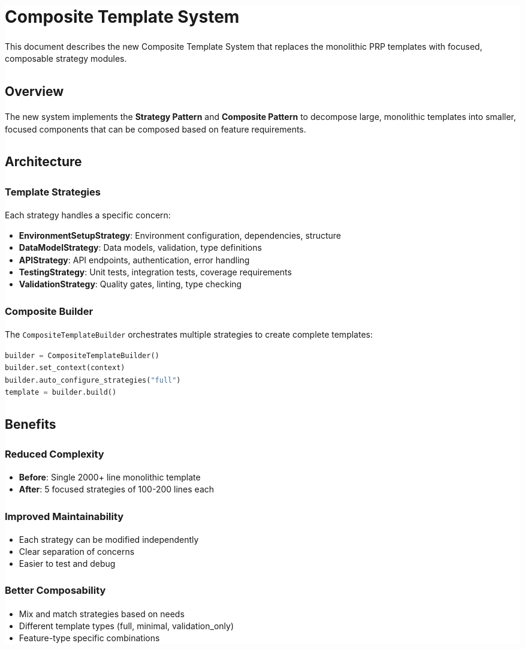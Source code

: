 # Composite Template System

This document describes the new Composite Template System that replaces the monolithic PRP templates with focused, composable strategy modules.

## Overview

The new system implements the **Strategy Pattern** and **Composite Pattern** to decompose large, monolithic templates into smaller, focused components that can be composed based on feature requirements.

## Architecture

### Template Strategies

Each strategy handles a specific concern:

- **EnvironmentSetupStrategy**: Environment configuration, dependencies, structure
- **DataModelStrategy**: Data models, validation, type definitions
- **APIStrategy**: API endpoints, authentication, error handling
- **TestingStrategy**: Unit tests, integration tests, coverage requirements
- **ValidationStrategy**: Quality gates, linting, type checking

### Composite Builder

The `CompositeTemplateBuilder` orchestrates multiple strategies to create complete templates:

```python
builder = CompositeTemplateBuilder()
builder.set_context(context)
builder.auto_configure_strategies("full")
template = builder.build()
```

## Benefits

### Reduced Complexity
- **Before**: Single 2000+ line monolithic template
- **After**: 5 focused strategies of 100-200 lines each

### Improved Maintainability
- Each strategy can be modified independently
- Clear separation of concerns
- Easier to test and debug

### Better Composability
- Mix and match strategies based on needs
- Different template types (full, minimal, validation_only)
- Feature-type specific combinations
